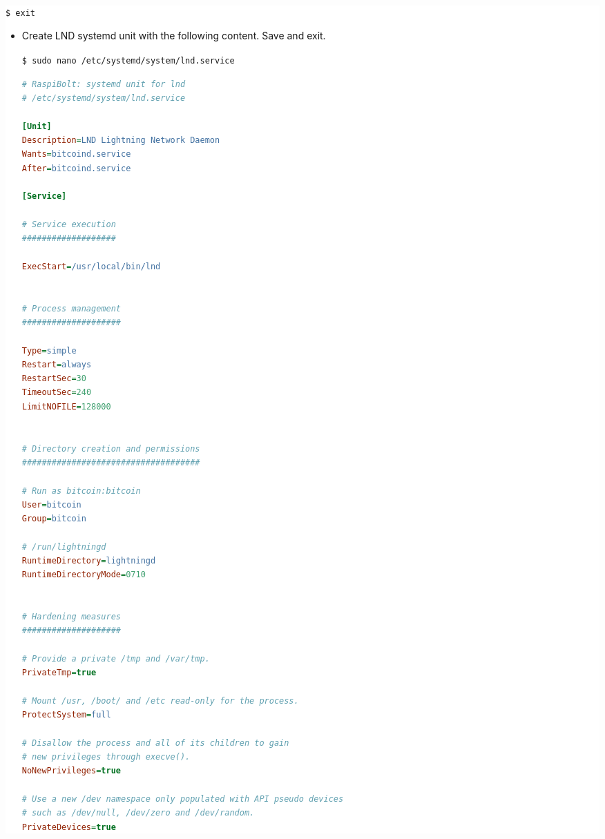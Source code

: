   ```sh
  $ exit
  ```

* Create LND systemd unit with the following content. Save and exit.

  ```sh
  $ sudo nano /etc/systemd/system/lnd.service
  ```

  ```ini
  # RaspiBolt: systemd unit for lnd
  # /etc/systemd/system/lnd.service

  [Unit]
  Description=LND Lightning Network Daemon
  Wants=bitcoind.service
  After=bitcoind.service

  [Service]

  # Service execution
  ###################

  ExecStart=/usr/local/bin/lnd


  # Process management
  ####################

  Type=simple
  Restart=always
  RestartSec=30
  TimeoutSec=240
  LimitNOFILE=128000


  # Directory creation and permissions
  ####################################

  # Run as bitcoin:bitcoin
  User=bitcoin
  Group=bitcoin

  # /run/lightningd
  RuntimeDirectory=lightningd
  RuntimeDirectoryMode=0710


  # Hardening measures
  ####################

  # Provide a private /tmp and /var/tmp.
  PrivateTmp=true

  # Mount /usr, /boot/ and /etc read-only for the process.
  ProtectSystem=full

  # Disallow the process and all of its children to gain
  # new privileges through execve().
  NoNewPrivileges=true

  # Use a new /dev namespace only populated with API pseudo devices
  # such as /dev/null, /dev/zero and /dev/random.
  PrivateDevices=true

  ```